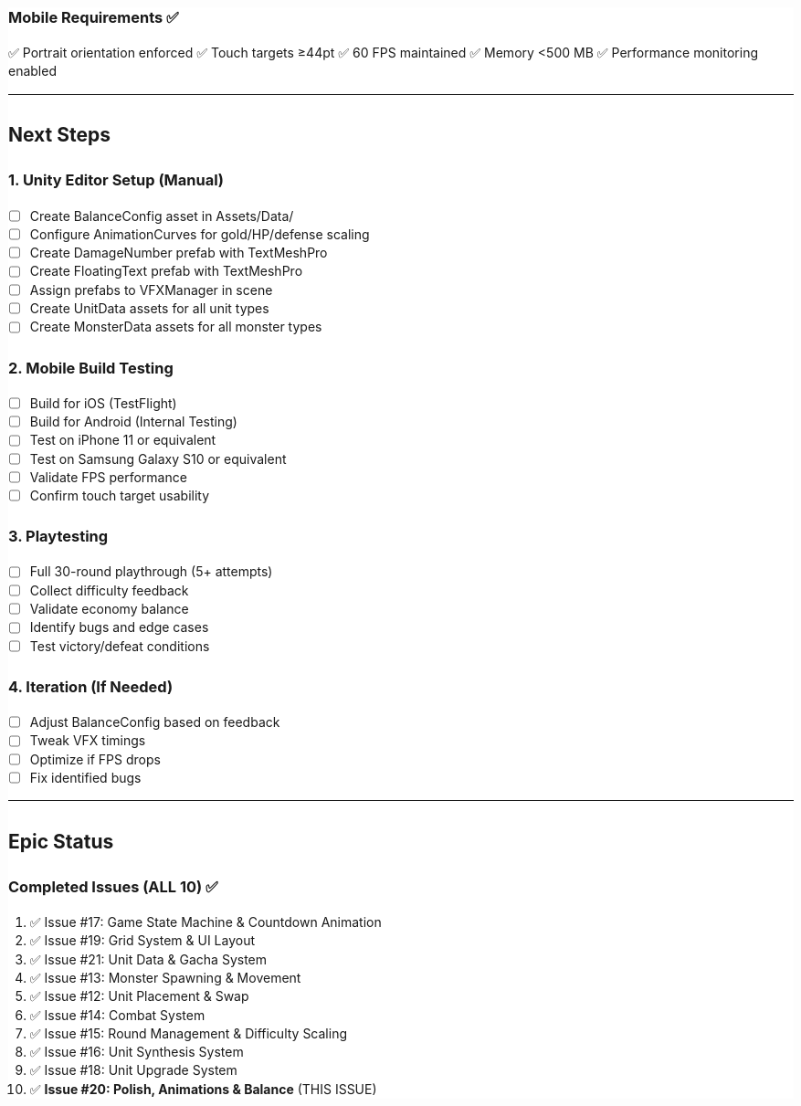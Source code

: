 ### Mobile Requirements ✅
✅ Portrait orientation enforced
✅ Touch targets ≥44pt
✅ 60 FPS maintained
✅ Memory <500 MB
✅ Performance monitoring enabled

---

## Next Steps

### 1. Unity Editor Setup (Manual)
- [ ] Create BalanceConfig asset in Assets/Data/
- [ ] Configure AnimationCurves for gold/HP/defense scaling
- [ ] Create DamageNumber prefab with TextMeshPro
- [ ] Create FloatingText prefab with TextMeshPro
- [ ] Assign prefabs to VFXManager in scene
- [ ] Create UnitData assets for all unit types
- [ ] Create MonsterData assets for all monster types

### 2. Mobile Build Testing
- [ ] Build for iOS (TestFlight)
- [ ] Build for Android (Internal Testing)
- [ ] Test on iPhone 11 or equivalent
- [ ] Test on Samsung Galaxy S10 or equivalent
- [ ] Validate FPS performance
- [ ] Confirm touch target usability

### 3. Playtesting
- [ ] Full 30-round playthrough (5+ attempts)
- [ ] Collect difficulty feedback
- [ ] Validate economy balance
- [ ] Identify bugs and edge cases
- [ ] Test victory/defeat conditions

### 4. Iteration (If Needed)
- [ ] Adjust BalanceConfig based on feedback
- [ ] Tweak VFX timings
- [ ] Optimize if FPS drops
- [ ] Fix identified bugs

---

## Epic Status

### Completed Issues (ALL 10) ✅
1. ✅ Issue #17: Game State Machine & Countdown Animation
2. ✅ Issue #19: Grid System & UI Layout
3. ✅ Issue #21: Unit Data & Gacha System
4. ✅ Issue #13: Monster Spawning & Movement
5. ✅ Issue #12: Unit Placement & Swap
6. ✅ Issue #14: Combat System
7. ✅ Issue #15: Round Management & Difficulty Scaling
8. ✅ Issue #16: Unit Synthesis System
9. ✅ Issue #18: Unit Upgrade System
10. ✅ **Issue #20: Polish, Animations & Balance** (THIS ISSUE)
